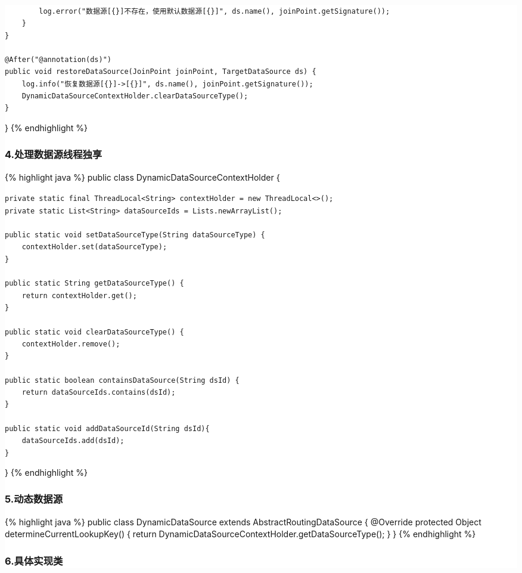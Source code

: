             log.error("数据源[{}]不存在，使用默认数据源[{}]", ds.name(), joinPoint.getSignature());
        }
    }

    @After("@annotation(ds)")
    public void restoreDataSource(JoinPoint joinPoint, TargetDataSource ds) {
        log.info("恢复数据源[{}]->[{}]", ds.name(), joinPoint.getSignature());
        DynamicDataSourceContextHolder.clearDataSourceType();
    }
}
{% endhighlight %}

### 4.处理数据源线程独享

{% highlight java %}
public class DynamicDataSourceContextHolder {

    private static final ThreadLocal<String> contextHolder = new ThreadLocal<>();
    private static List<String> dataSourceIds = Lists.newArrayList();

    public static void setDataSourceType(String dataSourceType) {
        contextHolder.set(dataSourceType);
    }

    public static String getDataSourceType() {
        return contextHolder.get();
    }

    public static void clearDataSourceType() {
        contextHolder.remove();
    }

    public static boolean containsDataSource(String dsId) {
        return dataSourceIds.contains(dsId);
    }

    public static void addDataSourceId(String dsId){
        dataSourceIds.add(dsId);
    }
}
{% endhighlight %}

### 5.动态数据源

{% highlight java %}
public class DynamicDataSource extends AbstractRoutingDataSource {
    @Override
    protected Object determineCurrentLookupKey() {
        return DynamicDataSourceContextHolder.getDataSourceType();
    }
}
{% endhighlight %}


### 6.具体实现类
